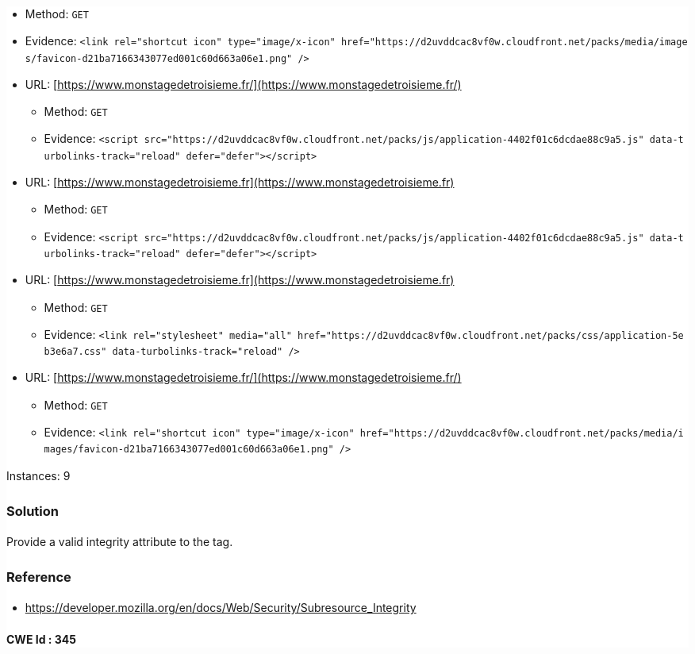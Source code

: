   
  * Method: `GET`
  
  
  * Evidence: `<link rel="shortcut icon" type="image/x-icon" href="https://d2uvddcac8vf0w.cloudfront.net/packs/media/images/favicon-d21ba7166343077ed001c60d663a06e1.png" />`
  
  
  
  
* URL: [https://www.monstagedetroisieme.fr/](https://www.monstagedetroisieme.fr/)
  
  
  * Method: `GET`
  
  
  * Evidence: `<script src="https://d2uvddcac8vf0w.cloudfront.net/packs/js/application-4402f01c6dcdae88c9a5.js" data-turbolinks-track="reload" defer="defer"></script>`
  
  
  
  
* URL: [https://www.monstagedetroisieme.fr](https://www.monstagedetroisieme.fr)
  
  
  * Method: `GET`
  
  
  * Evidence: `<script src="https://d2uvddcac8vf0w.cloudfront.net/packs/js/application-4402f01c6dcdae88c9a5.js" data-turbolinks-track="reload" defer="defer"></script>`
  
  
  
  
* URL: [https://www.monstagedetroisieme.fr](https://www.monstagedetroisieme.fr)
  
  
  * Method: `GET`
  
  
  * Evidence: `<link rel="stylesheet" media="all" href="https://d2uvddcac8vf0w.cloudfront.net/packs/css/application-5eb3e6a7.css" data-turbolinks-track="reload" />`
  
  
  
  
* URL: [https://www.monstagedetroisieme.fr/](https://www.monstagedetroisieme.fr/)
  
  
  * Method: `GET`
  
  
  * Evidence: `<link rel="shortcut icon" type="image/x-icon" href="https://d2uvddcac8vf0w.cloudfront.net/packs/media/images/favicon-d21ba7166343077ed001c60d663a06e1.png" />`
  
  
  
  
Instances: 9
  
### Solution
<p>Provide a valid integrity attribute to the tag.</p>
  
### Reference
* https://developer.mozilla.org/en/docs/Web/Security/Subresource_Integrity

  
#### CWE Id : 345
  